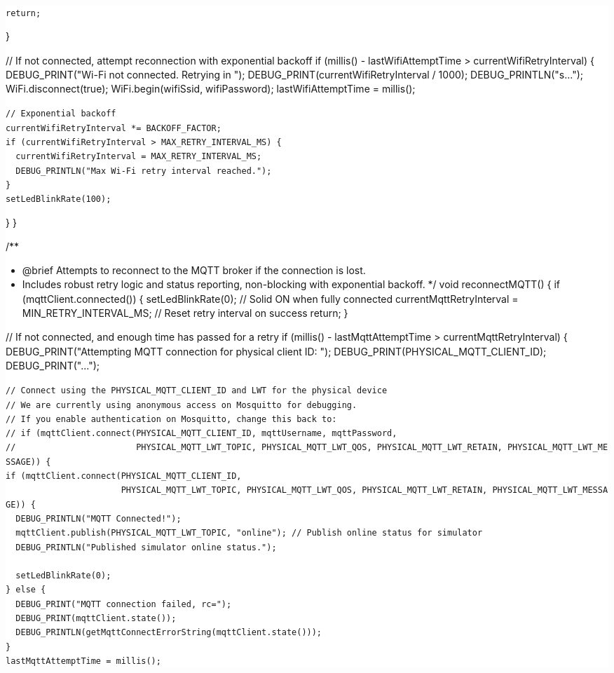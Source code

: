     return;
  }

  // If not connected, attempt reconnection with exponential backoff
  if (millis() - lastWifiAttemptTime > currentWifiRetryInterval) {
    DEBUG_PRINT("Wi-Fi not connected. Retrying in ");
    DEBUG_PRINT(currentWifiRetryInterval / 1000);
    DEBUG_PRINTLN("s...");
    WiFi.disconnect(true);
    WiFi.begin(wifiSsid, wifiPassword);
    lastWifiAttemptTime = millis();

    // Exponential backoff
    currentWifiRetryInterval *= BACKOFF_FACTOR;
    if (currentWifiRetryInterval > MAX_RETRY_INTERVAL_MS) {
      currentWifiRetryInterval = MAX_RETRY_INTERVAL_MS;
      DEBUG_PRINTLN("Max Wi-Fi retry interval reached.");
    }
    setLedBlinkRate(100);
  }
}

/**
 * @brief Attempts to reconnect to the MQTT broker if the connection is lost.
 * Includes robust retry logic and status reporting, non-blocking with exponential backoff.
 */
void reconnectMQTT() {
  if (mqttClient.connected()) {
    setLedBlinkRate(0); // Solid ON when fully connected
    currentMqttRetryInterval = MIN_RETRY_INTERVAL_MS; // Reset retry interval on success
    return;
  }

  // If not connected, and enough time has passed for a retry
  if (millis() - lastMqttAttemptTime > currentMqttRetryInterval) {
    DEBUG_PRINT("Attempting MQTT connection for physical client ID: ");
    DEBUG_PRINT(PHYSICAL_MQTT_CLIENT_ID);
    DEBUG_PRINT("...");

    // Connect using the PHYSICAL_MQTT_CLIENT_ID and LWT for the physical device
    // We are currently using anonymous access on Mosquitto for debugging.
    // If you enable authentication on Mosquitto, change this back to:
    // if (mqttClient.connect(PHYSICAL_MQTT_CLIENT_ID, mqttUsername, mqttPassword,
    //                        PHYSICAL_MQTT_LWT_TOPIC, PHYSICAL_MQTT_LWT_QOS, PHYSICAL_MQTT_LWT_RETAIN, PHYSICAL_MQTT_LWT_MESSAGE)) {
    if (mqttClient.connect(PHYSICAL_MQTT_CLIENT_ID,
                           PHYSICAL_MQTT_LWT_TOPIC, PHYSICAL_MQTT_LWT_QOS, PHYSICAL_MQTT_LWT_RETAIN, PHYSICAL_MQTT_LWT_MESSAGE)) {
      DEBUG_PRINTLN("MQTT Connected!");
      mqttClient.publish(PHYSICAL_MQTT_LWT_TOPIC, "online"); // Publish online status for simulator
      DEBUG_PRINTLN("Published simulator online status.");

      setLedBlinkRate(0);
    } else {
      DEBUG_PRINT("MQTT connection failed, rc=");
      DEBUG_PRINT(mqttClient.state());
      DEBUG_PRINTLN(getMqttConnectErrorString(mqttClient.state()));
    }
    lastMqttAttemptTime = millis();
